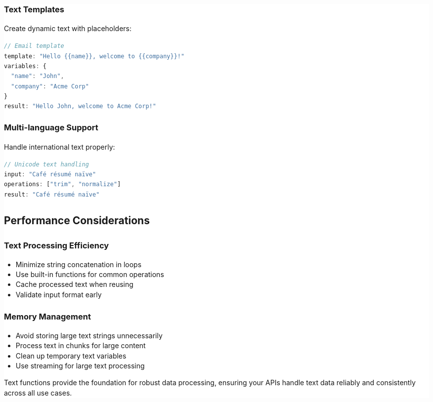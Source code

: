 ### Text Templates
Create dynamic text with placeholders:

```javascript
// Email template
template: "Hello {{name}}, welcome to {{company}}!"
variables: {
  "name": "John",
  "company": "Acme Corp"
}
result: "Hello John, welcome to Acme Corp!"
```

### Multi-language Support
Handle international text properly:

```javascript
// Unicode text handling
input: "Café résumé naïve"
operations: ["trim", "normalize"]
result: "Café résumé naïve"
```

## Performance Considerations

### Text Processing Efficiency
- Minimize string concatenation in loops
- Use built-in functions for common operations
- Cache processed text when reusing
- Validate input format early

### Memory Management
- Avoid storing large text strings unnecessarily
- Process text in chunks for large content
- Clean up temporary text variables
- Use streaming for large text processing

Text functions provide the foundation for robust data processing, ensuring your APIs handle text data reliably and consistently across all use cases.